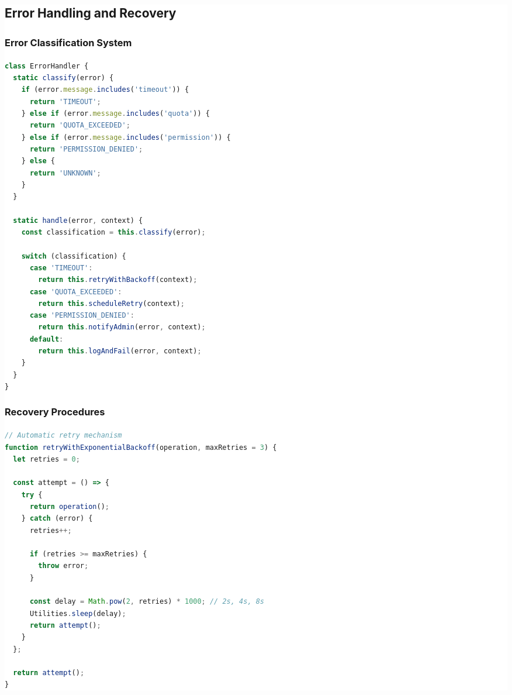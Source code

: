 ## Error Handling and Recovery

### Error Classification System
```javascript
class ErrorHandler {
  static classify(error) {
    if (error.message.includes('timeout')) {
      return 'TIMEOUT';
    } else if (error.message.includes('quota')) {
      return 'QUOTA_EXCEEDED';
    } else if (error.message.includes('permission')) {
      return 'PERMISSION_DENIED';
    } else {
      return 'UNKNOWN';
    }
  }
  
  static handle(error, context) {
    const classification = this.classify(error);
    
    switch (classification) {
      case 'TIMEOUT':
        return this.retryWithBackoff(context);
      case 'QUOTA_EXCEEDED':
        return this.scheduleRetry(context);
      case 'PERMISSION_DENIED':
        return this.notifyAdmin(error, context);
      default:
        return this.logAndFail(error, context);
    }
  }
}
```

### Recovery Procedures
```javascript
// Automatic retry mechanism
function retryWithExponentialBackoff(operation, maxRetries = 3) {
  let retries = 0;
  
  const attempt = () => {
    try {
      return operation();
    } catch (error) {
      retries++;
      
      if (retries >= maxRetries) {
        throw error;
      }
      
      const delay = Math.pow(2, retries) * 1000; // 2s, 4s, 8s
      Utilities.sleep(delay);
      return attempt();
    }
  };
  
  return attempt();
}
```
